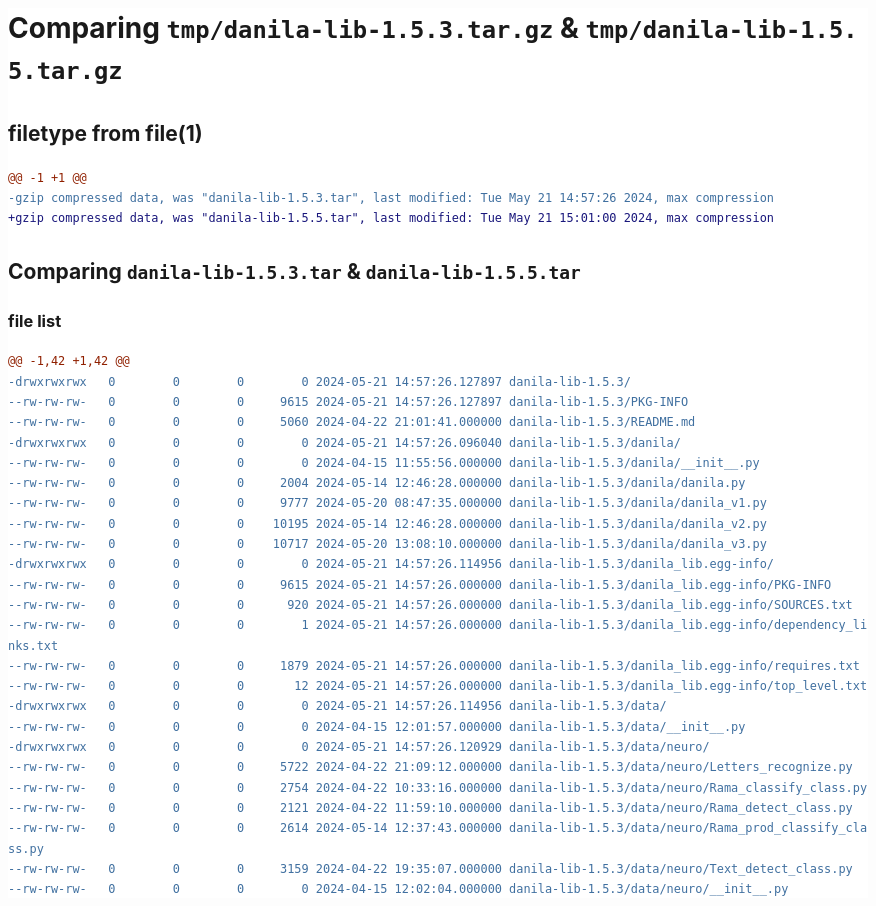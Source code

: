 # Comparing `tmp/danila-lib-1.5.3.tar.gz` & `tmp/danila-lib-1.5.5.tar.gz`

## filetype from file(1)

```diff
@@ -1 +1 @@
-gzip compressed data, was "danila-lib-1.5.3.tar", last modified: Tue May 21 14:57:26 2024, max compression
+gzip compressed data, was "danila-lib-1.5.5.tar", last modified: Tue May 21 15:01:00 2024, max compression
```

## Comparing `danila-lib-1.5.3.tar` & `danila-lib-1.5.5.tar`

### file list

```diff
@@ -1,42 +1,42 @@
-drwxrwxrwx   0        0        0        0 2024-05-21 14:57:26.127897 danila-lib-1.5.3/
--rw-rw-rw-   0        0        0     9615 2024-05-21 14:57:26.127897 danila-lib-1.5.3/PKG-INFO
--rw-rw-rw-   0        0        0     5060 2024-04-22 21:01:41.000000 danila-lib-1.5.3/README.md
-drwxrwxrwx   0        0        0        0 2024-05-21 14:57:26.096040 danila-lib-1.5.3/danila/
--rw-rw-rw-   0        0        0        0 2024-04-15 11:55:56.000000 danila-lib-1.5.3/danila/__init__.py
--rw-rw-rw-   0        0        0     2004 2024-05-14 12:46:28.000000 danila-lib-1.5.3/danila/danila.py
--rw-rw-rw-   0        0        0     9777 2024-05-20 08:47:35.000000 danila-lib-1.5.3/danila/danila_v1.py
--rw-rw-rw-   0        0        0    10195 2024-05-14 12:46:28.000000 danila-lib-1.5.3/danila/danila_v2.py
--rw-rw-rw-   0        0        0    10717 2024-05-20 13:08:10.000000 danila-lib-1.5.3/danila/danila_v3.py
-drwxrwxrwx   0        0        0        0 2024-05-21 14:57:26.114956 danila-lib-1.5.3/danila_lib.egg-info/
--rw-rw-rw-   0        0        0     9615 2024-05-21 14:57:26.000000 danila-lib-1.5.3/danila_lib.egg-info/PKG-INFO
--rw-rw-rw-   0        0        0      920 2024-05-21 14:57:26.000000 danila-lib-1.5.3/danila_lib.egg-info/SOURCES.txt
--rw-rw-rw-   0        0        0        1 2024-05-21 14:57:26.000000 danila-lib-1.5.3/danila_lib.egg-info/dependency_links.txt
--rw-rw-rw-   0        0        0     1879 2024-05-21 14:57:26.000000 danila-lib-1.5.3/danila_lib.egg-info/requires.txt
--rw-rw-rw-   0        0        0       12 2024-05-21 14:57:26.000000 danila-lib-1.5.3/danila_lib.egg-info/top_level.txt
-drwxrwxrwx   0        0        0        0 2024-05-21 14:57:26.114956 danila-lib-1.5.3/data/
--rw-rw-rw-   0        0        0        0 2024-04-15 12:01:57.000000 danila-lib-1.5.3/data/__init__.py
-drwxrwxrwx   0        0        0        0 2024-05-21 14:57:26.120929 danila-lib-1.5.3/data/neuro/
--rw-rw-rw-   0        0        0     5722 2024-04-22 21:09:12.000000 danila-lib-1.5.3/data/neuro/Letters_recognize.py
--rw-rw-rw-   0        0        0     2754 2024-04-22 10:33:16.000000 danila-lib-1.5.3/data/neuro/Rama_classify_class.py
--rw-rw-rw-   0        0        0     2121 2024-04-22 11:59:10.000000 danila-lib-1.5.3/data/neuro/Rama_detect_class.py
--rw-rw-rw-   0        0        0     2614 2024-05-14 12:37:43.000000 danila-lib-1.5.3/data/neuro/Rama_prod_classify_class.py
--rw-rw-rw-   0        0        0     3159 2024-04-22 19:35:07.000000 danila-lib-1.5.3/data/neuro/Text_detect_class.py
--rw-rw-rw-   0        0        0        0 2024-04-15 12:02:04.000000 danila-lib-1.5.3/data/neuro/__init__.py
```